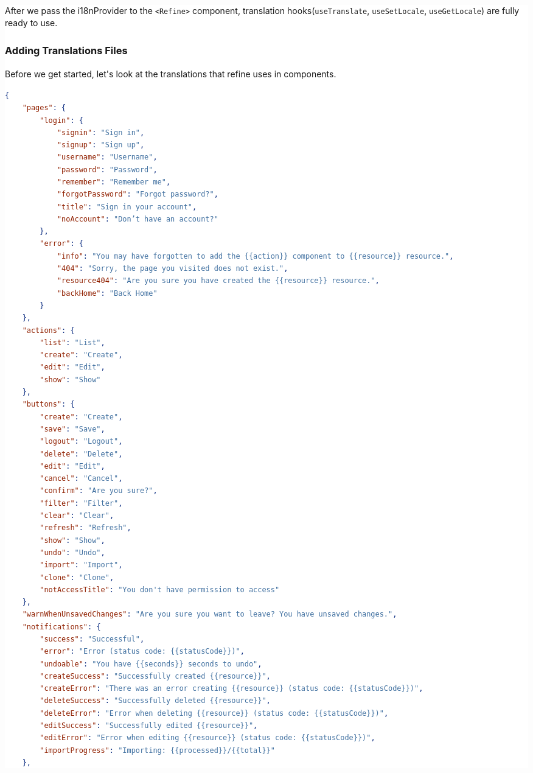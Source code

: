 After we pass the i18nProvider to the `<Refine>` component, translation hooks(`useTranslate`, `useSetLocale`, `useGetLocale`) are fully ready to use.

### Adding Translations Files

Before we get started, let's look at the translations that refine uses in components.

```json
{
    "pages": {
        "login": {
            "signin": "Sign in",
            "signup": "Sign up",
            "username": "Username",
            "password": "Password",
            "remember": "Remember me",
            "forgotPassword": "Forgot password?",
            "title": "Sign in your account",
            "noAccount": "Don’t have an account?"
        },
        "error": {
            "info": "You may have forgotten to add the {{action}} component to {{resource}} resource.",
            "404": "Sorry, the page you visited does not exist.",
            "resource404": "Are you sure you have created the {{resource}} resource.",
            "backHome": "Back Home"
        }
    },
    "actions": {
        "list": "List",
        "create": "Create",
        "edit": "Edit",
        "show": "Show"
    },
    "buttons": {
        "create": "Create",
        "save": "Save",
        "logout": "Logout",
        "delete": "Delete",
        "edit": "Edit",
        "cancel": "Cancel",
        "confirm": "Are you sure?",
        "filter": "Filter",
        "clear": "Clear",
        "refresh": "Refresh",
        "show": "Show",
        "undo": "Undo",
        "import": "Import",
        "clone": "Clone",
        "notAccessTitle": "You don't have permission to access"
    },
    "warnWhenUnsavedChanges": "Are you sure you want to leave? You have unsaved changes.",
    "notifications": {
        "success": "Successful",
        "error": "Error (status code: {{statusCode}})",
        "undoable": "You have {{seconds}} seconds to undo",
        "createSuccess": "Successfully created {{resource}}",
        "createError": "There was an error creating {{resource}} (status code: {{statusCode}})",
        "deleteSuccess": "Successfully deleted {{resource}}",
        "deleteError": "Error when deleting {{resource}} (status code: {{statusCode}})",
        "editSuccess": "Successfully edited {{resource}}",
        "editError": "Error when editing {{resource}} (status code: {{statusCode}})",
        "importProgress": "Importing: {{processed}}/{{total}}"
    },
```